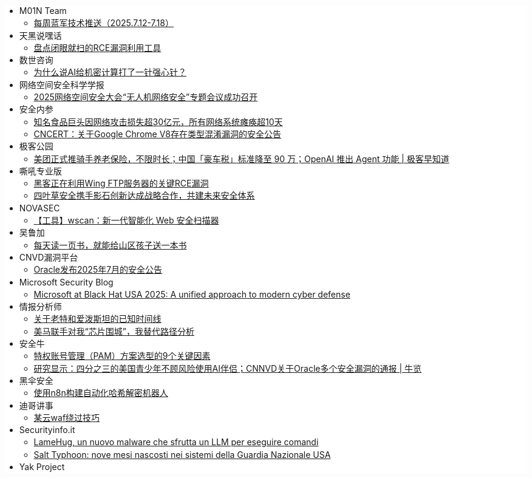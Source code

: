 - M01N Team
  - [每周蓝军技术推送（2025.7.12-7.18）](https://mp.weixin.qq.com/s?__biz=MzkyMTI0NjA3OA==&mid=2247494285&idx=1&sn=4f3ebd4e9e76633febe874fa2082d0f6)
- 天黑说嘿话
  - [盘点闭眼就扫的RCE漏洞利用工具](https://mp.weixin.qq.com/s?__biz=MzI5NTQ5MTAzMA==&mid=2247484517&idx=1&sn=e03f98bbb89978b550a97c773fa5a27a)
- 数世咨询
  - [为什么说AI给机密计算打了一针强心针？](https://mp.weixin.qq.com/s?__biz=MzkxNzA3MTgyNg==&mid=2247539599&idx=1&sn=e9832a45a60f62117e499459a092742e)
- 网络空间安全科学学报
  - [2025网络空间安全大会“无人机网络安全”专题会议成功召开](https://mp.weixin.qq.com/s?__biz=MzI0NjU2NDMwNQ==&mid=2247505728&idx=1&sn=19798a93ab18bb78e87d8c1e8ab28030)
- 安全内参
  - [知名食品巨头因网络攻击损失超30亿元，所有网络系统瘫痪超10天](https://mp.weixin.qq.com/s?__biz=MzI4NDY2MDMwMw==&mid=2247514705&idx=1&sn=16e4ce27ab567f6c17275518c5aa136e)
  - [CNCERT：关于Google Chrome V8存在类型混淆漏洞的安全公告](https://mp.weixin.qq.com/s?__biz=MzI4NDY2MDMwMw==&mid=2247514705&idx=2&sn=ed3298db2e4591a6131808dc09a0ecb4)
- 极客公园
  - [美团正式推骑手养老保险，不限时长；中国「豪车税」标准降至 90 万；OpenAI 推出 Agent 功能 | 极客早知道](https://mp.weixin.qq.com/s?__biz=MTMwNDMwODQ0MQ==&mid=2653083037&idx=1&sn=9eb0fc6b29d2c76195585854fae64c2d)
- 嘶吼专业版
  - [黑客正在利用Wing FTP服务器的关键RCE漏洞](https://mp.weixin.qq.com/s?__biz=MzI0MDY1MDU4MQ==&mid=2247583863&idx=1&sn=247a5ef8a5281ed71aa75625259ef035)
  - [四叶草安全携手影石创新达成战略合作，共建未来安全体系](https://mp.weixin.qq.com/s?__biz=MzI0MDY1MDU4MQ==&mid=2247583863&idx=2&sn=eba6ef31b6b5b92c97f0064d4df791d7)
- NOVASEC
  - [【工具】wscan：新一代智能化 Web 安全扫描器](https://mp.weixin.qq.com/s?__biz=MzUzODU3ODA0MA==&mid=2247490677&idx=1&sn=05b5b37d08ac970c5ece3229ceee556c)
- 吴鲁加
  - [每天读一页书，就能给山区孩子送一本书](https://mp.weixin.qq.com/s?__biz=Mzg5NDY4ODM1MA==&mid=2247485572&idx=1&sn=8f4bbe6d8ee4ed059fb445123cd5f97a)
- CNVD漏洞平台
  - [Oracle发布2025年7月的安全公告](https://mp.weixin.qq.com/s?__biz=MzU3ODM2NTg2Mg==&mid=2247496134&idx=1&sn=f3672f4a71a0b8f78a98360d5826d255)
- Microsoft Security Blog
  - [Microsoft at Black Hat USA 2025: A unified approach to modern cyber defense](https://techcommunity.microsoft.com/blog/microsoft-security-blog/%E2%80%8B%E2%80%8Bmicrosoft-at-black-hat-usa-2025-a-unified-approach-to-modern-cyber-defense%E2%80%8B%E2%80%8B/4434292)
- 情报分析师
  - [关于老特和爱泼斯坦的已知时间线](https://mp.weixin.qq.com/s?__biz=MzA3Mjc1MTkwOA==&mid=2650561809&idx=1&sn=671e63b5bd5b17c800191b3f755ff86d)
  - [美马联手对我“芯片围城”，我替代路径分析](https://mp.weixin.qq.com/s?__biz=MzA3Mjc1MTkwOA==&mid=2650561809&idx=2&sn=c2907ce1e301ada1ac90f892c271ff77)
- 安全牛
  - [特权账号管理（PAM）方案选型的9个关键因素](https://mp.weixin.qq.com/s?__biz=MjM5Njc3NjM4MA==&mid=2651138069&idx=1&sn=2598bff8582e5a8c122afa3cce529aea)
  - [研究显示：四分之三的美国青少年不顾风险使用AI伴侣；CNNVD关于Oracle多个安全漏洞的通报 | 牛览](https://mp.weixin.qq.com/s?__biz=MjM5Njc3NjM4MA==&mid=2651138069&idx=2&sn=535ea85e8092f28f192814ef324c3286)
- 黑伞安全
  - [使用n8n构建自动化哈希解密机器人](https://mp.weixin.qq.com/s?__biz=MzU0MzkzOTYzOQ==&mid=2247489862&idx=1&sn=4ef4af9c5845b95cb72da961eb0edfa7)
- 迪哥讲事
  - [某云waf绕过技巧](https://mp.weixin.qq.com/s?__biz=MzIzMTIzNTM0MA==&mid=2247497904&idx=1&sn=49d8a3972c9d304cddaf6be1cf1cec0f)
- Securityinfo.it
  - [LameHug, un nuovo malware che sfrutta un LLM per eseguire comandi](https://www.securityinfo.it/2025/07/18/lamehug-un-nuovo-malware-che-sfrutta-un-llm-per-eseguire-comandi/?utm_source=rss&utm_medium=rss&utm_campaign=lamehug-un-nuovo-malware-che-sfrutta-un-llm-per-eseguire-comandi)
  - [Salt Typhoon: nove mesi nascosti nei sistemi della Guardia Nazionale USA](https://www.securityinfo.it/2025/07/18/salt-typhoon-nove-mesi-nascosti-nei-sistemi-della-guardia-nazionale-usa/?utm_source=rss&utm_medium=rss&utm_campaign=salt-typhoon-nove-mesi-nascosti-nei-sistemi-della-guardia-nazionale-usa)
- Yak Project